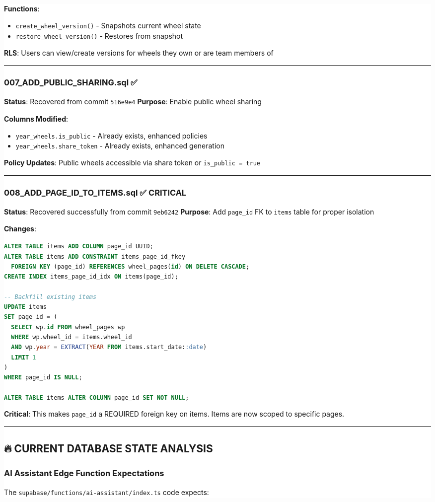 **Functions**:
- `create_wheel_version()` - Snapshots current wheel state
- `restore_wheel_version()` - Restores from snapshot

**RLS**: Users can view/create versions for wheels they own or are team members of

---

### 007_ADD_PUBLIC_SHARING.sql ✅
**Status**: Recovered from commit `516e9e4`
**Purpose**: Enable public wheel sharing

**Columns Modified**:
- `year_wheels.is_public` - Already exists, enhanced policies
- `year_wheels.share_token` - Already exists, enhanced generation

**Policy Updates**: Public wheels accessible via share token or `is_public = true`

---

### 008_ADD_PAGE_ID_TO_ITEMS.sql ✅ **CRITICAL**
**Status**: Recovered successfully from commit `9eb6242`
**Purpose**: Add `page_id` FK to `items` table for proper isolation

**Changes**:
```sql
ALTER TABLE items ADD COLUMN page_id UUID;
ALTER TABLE items ADD CONSTRAINT items_page_id_fkey 
  FOREIGN KEY (page_id) REFERENCES wheel_pages(id) ON DELETE CASCADE;
CREATE INDEX items_page_id_idx ON items(page_id);

-- Backfill existing items
UPDATE items 
SET page_id = (
  SELECT wp.id FROM wheel_pages wp 
  WHERE wp.wheel_id = items.wheel_id 
  AND wp.year = EXTRACT(YEAR FROM items.start_date::date)
  LIMIT 1
)
WHERE page_id IS NULL;

ALTER TABLE items ALTER COLUMN page_id SET NOT NULL;
```

**Critical**: This makes `page_id` a REQUIRED foreign key on items. Items are now scoped to specific pages.

---

## 🔥 CURRENT DATABASE STATE ANALYSIS

### AI Assistant Edge Function Expectations

The `supabase/functions/ai-assistant/index.ts` code expects:

